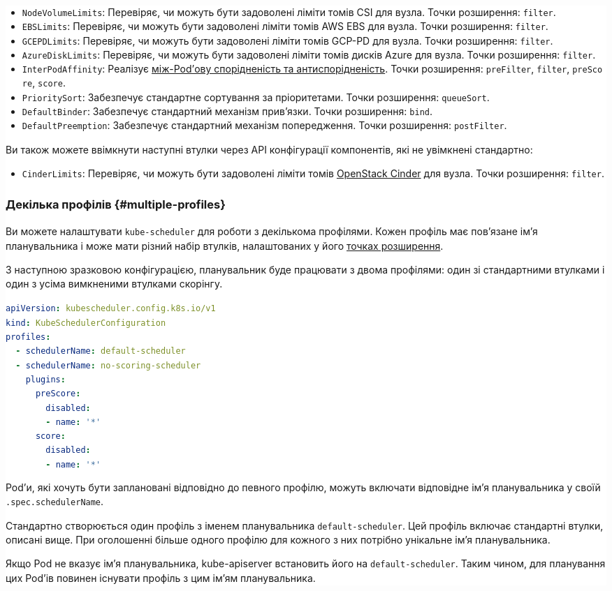 - `NodeVolumeLimits`: Перевіряє, чи можуть бути задоволені ліміти томів CSI для вузла. Точки розширення: `filter`.
- `EBSLimits`: Перевіряє, чи можуть бути задоволені ліміти томів AWS EBS для вузла. Точки розширення: `filter`.
- `GCEPDLimits`: Перевіряє, чи можуть бути задоволені ліміти томів GCP-PD для вузла. Точки розширення: `filter`.
- `AzureDiskLimits`: Перевіряє, чи можуть бути задоволені ліміти томів дисків Azure для вузла. Точки розширення: `filter`.
- `InterPodAffinity`: Реалізує [між-Podʼову спорідненість та антиспорідненість](/docs/concepts/scheduling-eviction/assign-pod-node/#inter-pod-affinity-and-anti-affinity). Точки розширення: `preFilter`, `filter`, `preScore`, `score`.
- `PrioritySort`: Забезпечує стандартне сортування за пріоритетами. Точки розширення: `queueSort`.
- `DefaultBinder`: Забезпечує стандартний механізм привʼязки. Точки розширення: `bind`.
- `DefaultPreemption`: Забезпечує стандартний механізм попередження. Точки розширення: `postFilter`.

Ви також можете ввімкнути наступні втулки через API конфігурації компонентів, які не увімкнені стандартно:

- `CinderLimits`: Перевіряє, чи можуть бути задоволені ліміти томів [OpenStack Cinder](https://docs.openstack.org/cinder/) для вузла. Точки розширення: `filter`.

### Декілька профілів {#multiple-profiles}

Ви можете налаштувати `kube-scheduler` для роботи з декількома профілями. Кожен профіль має повʼязане імʼя планувальника і може мати різний набір втулків, налаштованих у його [точках розширення](#extension-points).

З наступною зразковою конфігурацією, планувальник буде працювати з двома профілями: один зі стандартними втулками і один з усіма вимкненими втулками скорінгу.

```yaml
apiVersion: kubescheduler.config.k8s.io/v1
kind: KubeSchedulerConfiguration
profiles:
  - schedulerName: default-scheduler
  - schedulerName: no-scoring-scheduler
    plugins:
      preScore:
        disabled:
        - name: '*'
      score:
        disabled:
        - name: '*'
```

Podʼи, які хочуть бути заплановані відповідно до певного профілю, можуть включати відповідне імʼя планувальника у своїй `.spec.schedulerName`.

Стандартно створюється один профіль з іменем планувальника `default-scheduler`. Цей профіль включає стандартні втулки, описані вище. При оголошенні більше одного профілю для кожного з них потрібно унікальне імʼя планувальника.

Якщо Pod не вказує імʼя планувальника, kube-apiserver встановить його на `default-scheduler`. Таким чином, для планування цих Podʼів повинен існувати профіль з цим імʼям планувальника.
